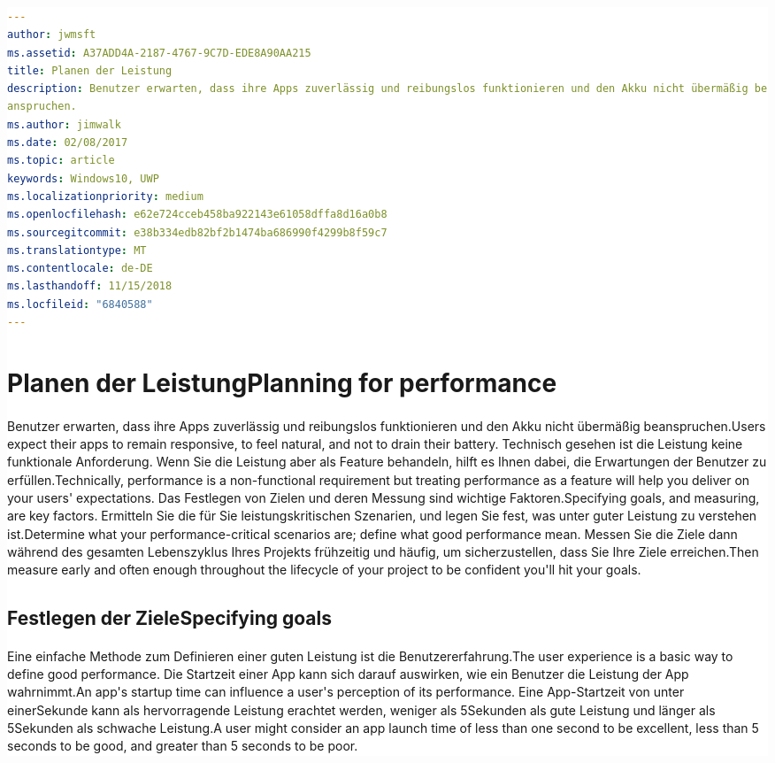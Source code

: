 ```yaml
---
author: jwmsft
ms.assetid: A37ADD4A-2187-4767-9C7D-EDE8A90AA215
title: Planen der Leistung
description: Benutzer erwarten, dass ihre Apps zuverlässig und reibungslos funktionieren und den Akku nicht übermäßig beanspruchen.
ms.author: jimwalk
ms.date: 02/08/2017
ms.topic: article
keywords: Windows10, UWP
ms.localizationpriority: medium
ms.openlocfilehash: e62e724cceb458ba922143e61058dffa8d16a0b8
ms.sourcegitcommit: e38b334edb82bf2b1474ba686990f4299b8f59c7
ms.translationtype: MT
ms.contentlocale: de-DE
ms.lasthandoff: 11/15/2018
ms.locfileid: "6840588"
---
```

# <a name="planning-for-performance"></a><span data-ttu-id="fc2b4-104">Planen der Leistung</span><span class="sxs-lookup"><span data-stu-id="fc2b4-104">Planning for performance</span></span>



<span data-ttu-id="fc2b4-105">Benutzer erwarten, dass ihre Apps zuverlässig und reibungslos funktionieren und den Akku nicht übermäßig beanspruchen.</span><span class="sxs-lookup"><span data-stu-id="fc2b4-105">Users expect their apps to remain responsive, to feel natural, and not to drain their battery.</span></span> <span data-ttu-id="fc2b4-106">Technisch gesehen ist die Leistung keine funktionale Anforderung. Wenn Sie die Leistung aber als Feature behandeln, hilft es Ihnen dabei, die Erwartungen der Benutzer zu erfüllen.</span><span class="sxs-lookup"><span data-stu-id="fc2b4-106">Technically, performance is a non-functional requirement but treating performance as a feature will help you deliver on your users' expectations.</span></span> <span data-ttu-id="fc2b4-107">Das Festlegen von Zielen und deren Messung sind wichtige Faktoren.</span><span class="sxs-lookup"><span data-stu-id="fc2b4-107">Specifying goals, and measuring, are key factors.</span></span> <span data-ttu-id="fc2b4-108">Ermitteln Sie die für Sie leistungskritischen Szenarien, und legen Sie fest, was unter guter Leistung zu verstehen ist.</span><span class="sxs-lookup"><span data-stu-id="fc2b4-108">Determine what your performance-critical scenarios are; define what good performance mean.</span></span> <span data-ttu-id="fc2b4-109">Messen Sie die Ziele dann während des gesamten Lebenszyklus Ihres Projekts frühzeitig und häufig, um sicherzustellen, dass Sie Ihre Ziele erreichen.</span><span class="sxs-lookup"><span data-stu-id="fc2b4-109">Then measure early and often enough throughout the lifecycle of your project to be confident you'll hit your goals.</span></span>

## <a name="specifying-goals"></a><span data-ttu-id="fc2b4-110">Festlegen der Ziele</span><span class="sxs-lookup"><span data-stu-id="fc2b4-110">Specifying goals</span></span>

<span data-ttu-id="fc2b4-111">Eine einfache Methode zum Definieren einer guten Leistung ist die Benutzererfahrung.</span><span class="sxs-lookup"><span data-stu-id="fc2b4-111">The user experience is a basic way to define good performance.</span></span> <span data-ttu-id="fc2b4-112">Die Startzeit einer App kann sich darauf auswirken, wie ein Benutzer die Leistung der App wahrnimmt.</span><span class="sxs-lookup"><span data-stu-id="fc2b4-112">An app's startup time can influence a user's perception of its performance.</span></span> <span data-ttu-id="fc2b4-113">Eine App-Startzeit von unter einerSekunde kann als hervorragende Leistung erachtet werden, weniger als 5Sekunden als gute Leistung und länger als 5Sekunden als schwache Leistung.</span><span class="sxs-lookup"><span data-stu-id="fc2b4-113">A user might consider an app launch time of less than one second to be excellent, less than 5 seconds to be good, and greater than 5 seconds to be poor.</span></span>
